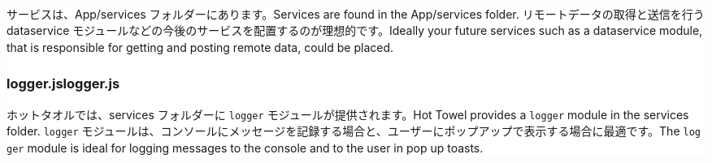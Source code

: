 <span data-ttu-id="ceb0e-206">サービスは、App/services フォルダーにあります。</span><span class="sxs-lookup"><span data-stu-id="ceb0e-206">Services are found in the App/services folder.</span></span> <span data-ttu-id="ceb0e-207">リモートデータの取得と送信を行う dataservice モジュールなどの今後のサービスを配置するのが理想的です。</span><span class="sxs-lookup"><span data-stu-id="ceb0e-207">Ideally your future services such as a dataservice module, that is responsible for getting and posting remote data, could be placed.</span></span>

### <a name="loggerjs"></a><span data-ttu-id="ceb0e-208">logger.js</span><span class="sxs-lookup"><span data-stu-id="ceb0e-208">logger.js</span></span>

<span data-ttu-id="ceb0e-209">ホットタオルでは、services フォルダーに `logger` モジュールが提供されます。</span><span class="sxs-lookup"><span data-stu-id="ceb0e-209">Hot Towel provides a `logger` module in the services folder.</span></span> <span data-ttu-id="ceb0e-210">`logger` モジュールは、コンソールにメッセージを記録する場合と、ユーザーにポップアップで表示する場合に最適です。</span><span class="sxs-lookup"><span data-stu-id="ceb0e-210">The `logger` module is ideal for logging messages to the console and to the user in pop up toasts.</span></span>
